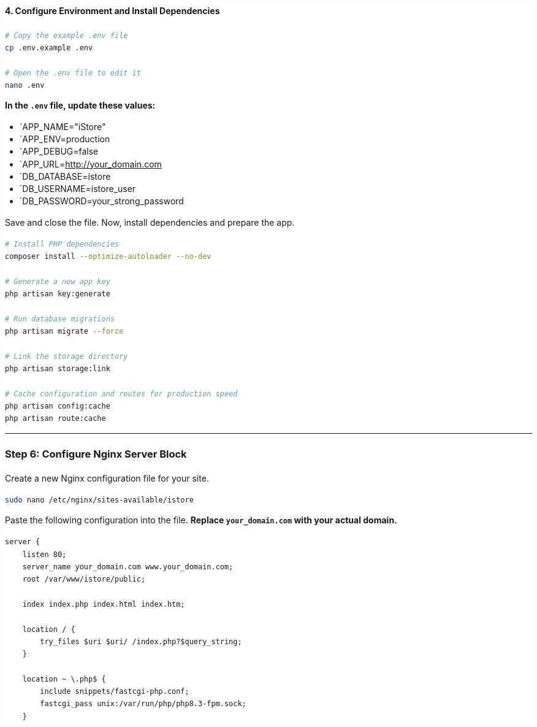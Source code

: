 #### 4. Configure Environment and Install Dependencies

```bash
# Copy the example .env file
cp .env.example .env

# Open the .env file to edit it
nano .env
```

**In the `.env` file, update these values:**
*   `APP_NAME="iStore"
*   `APP_ENV=production
*   `APP_DEBUG=false
*   `APP_URL=http://your_domain.com
*   `DB_DATABASE=istore
*   `DB_USERNAME=istore_user
*   `DB_PASSWORD=your_strong_password

Save and close the file. Now, install dependencies and prepare the app.

```bash
# Install PHP dependencies
composer install --optimize-autoloader --no-dev

# Generate a new app key
php artisan key:generate

# Run database migrations
php artisan migrate --force

# Link the storage directory
php artisan storage:link

# Cache configuration and routes for production speed
php artisan config:cache
php artisan route:cache
```

---

### Step 6: Configure Nginx Server Block

Create a new Nginx configuration file for your site.

```bash
sudo nano /etc/nginx/sites-available/istore
```

Paste the following configuration into the file. **Replace `your_domain.com` with your actual domain.**

```nginx
server {
    listen 80;
    server_name your_domain.com www.your_domain.com;
    root /var/www/istore/public;

    index index.php index.html index.htm;

    location / {
        try_files $uri $uri/ /index.php?$query_string;
    }

    location ~ \.php$ {
        include snippets/fastcgi-php.conf;
        fastcgi_pass unix:/var/run/php/php8.3-fpm.sock;
    }
```